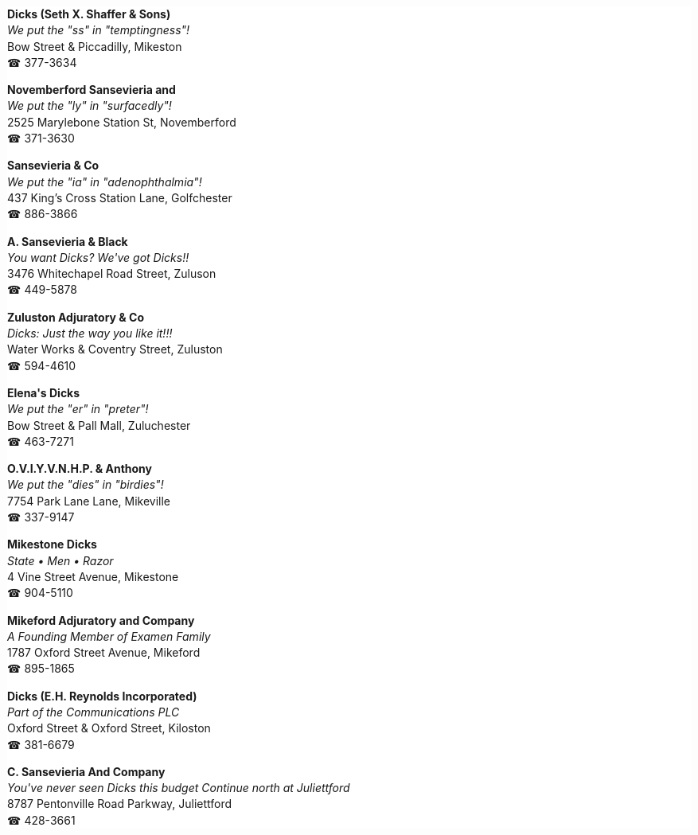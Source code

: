 **Dicks (Seth X. Shaffer & Sons)**  
_We put the "ss" in "temptingness"!_  
Bow Street & Piccadilly, Mikeston  
☎ 377-3634

**Novemberford Sansevieria and**  
_We put the "ly" in "surfacedly"!_  
2525 Marylebone Station St, Novemberford  
☎ 371-3630

**Sansevieria & Co**  
_We put the "ia" in "adenophthalmia"!_  
437 King’s Cross Station Lane, Golfchester  
☎ 886-3866

**A. Sansevieria & Black**  
_You want Dicks? We've got Dicks!!_  
3476 Whitechapel Road Street, Zuluson  
☎ 449-5878

**Zuluston Adjuratory & Co**  
_Dicks: Just the way you like it!!!_  
Water Works & Coventry Street, Zuluston  
☎ 594-4610

**Elena's Dicks**  
_We put the "er" in "preter"!_  
Bow Street & Pall Mall, Zuluchester  
☎ 463-7271

**O.V.I.Y.V.N.H.P. & Anthony**  
_We put the "dies" in "birdies"!_  
7754 Park Lane Lane, Mikeville  
☎ 337-9147

**Mikestone Dicks**  
_State • Men • Razor_  
4 Vine Street Avenue, Mikestone  
☎ 904-5110

**Mikeford Adjuratory and Company**  
_A Founding Member of Examen Family_  
1787 Oxford Street Avenue, Mikeford  
☎ 895-1865

**Dicks (E.H. Reynolds Incorporated)**  
_Part of the Communications PLC_  
Oxford Street & Oxford Street, Kiloston  
☎ 381-6679

**C. Sansevieria And Company**  
_You've never seen Dicks this budget 
Continue north at Juliettford_  
8787 Pentonville Road Parkway, Juliettford  
☎ 428-3661
